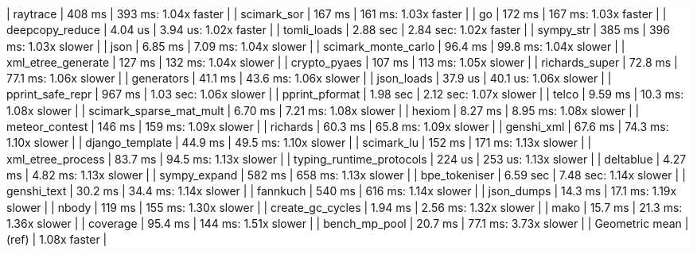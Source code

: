 | raytrace                   | 408 ms                                                 | 393 ms: 1.04x faster                                                   |
| scimark_sor                | 167 ms                                                 | 161 ms: 1.03x faster                                                   |
| go                         | 172 ms                                                 | 167 ms: 1.03x faster                                                   |
| deepcopy_reduce            | 4.04 us                                                | 3.94 us: 1.02x faster                                                  |
| tomli_loads                | 2.88 sec                                               | 2.84 sec: 1.02x faster                                                 |
| sympy_str                  | 385 ms                                                 | 396 ms: 1.03x slower                                                   |
| json                       | 6.85 ms                                                | 7.09 ms: 1.04x slower                                                  |
| scimark_monte_carlo        | 96.4 ms                                                | 99.8 ms: 1.04x slower                                                  |
| xml_etree_generate         | 127 ms                                                 | 132 ms: 1.04x slower                                                   |
| crypto_pyaes               | 107 ms                                                 | 113 ms: 1.05x slower                                                   |
| richards_super             | 72.8 ms                                                | 77.1 ms: 1.06x slower                                                  |
| generators                 | 41.1 ms                                                | 43.6 ms: 1.06x slower                                                  |
| json_loads                 | 37.9 us                                                | 40.1 us: 1.06x slower                                                  |
| pprint_safe_repr           | 967 ms                                                 | 1.03 sec: 1.06x slower                                                 |
| pprint_pformat             | 1.98 sec                                               | 2.12 sec: 1.07x slower                                                 |
| telco                      | 9.59 ms                                                | 10.3 ms: 1.08x slower                                                  |
| scimark_sparse_mat_mult    | 6.70 ms                                                | 7.21 ms: 1.08x slower                                                  |
| hexiom                     | 8.27 ms                                                | 8.95 ms: 1.08x slower                                                  |
| meteor_contest             | 146 ms                                                 | 159 ms: 1.09x slower                                                   |
| richards                   | 60.3 ms                                                | 65.8 ms: 1.09x slower                                                  |
| genshi_xml                 | 67.6 ms                                                | 74.3 ms: 1.10x slower                                                  |
| django_template            | 44.9 ms                                                | 49.5 ms: 1.10x slower                                                  |
| scimark_lu                 | 152 ms                                                 | 171 ms: 1.13x slower                                                   |
| xml_etree_process          | 83.7 ms                                                | 94.5 ms: 1.13x slower                                                  |
| typing_runtime_protocols   | 224 us                                                 | 253 us: 1.13x slower                                                   |
| deltablue                  | 4.27 ms                                                | 4.82 ms: 1.13x slower                                                  |
| sympy_expand               | 582 ms                                                 | 658 ms: 1.13x slower                                                   |
| bpe_tokeniser              | 6.59 sec                                               | 7.48 sec: 1.14x slower                                                 |
| genshi_text                | 30.2 ms                                                | 34.4 ms: 1.14x slower                                                  |
| fannkuch                   | 540 ms                                                 | 616 ms: 1.14x slower                                                   |
| json_dumps                 | 14.3 ms                                                | 17.1 ms: 1.19x slower                                                  |
| nbody                      | 119 ms                                                 | 155 ms: 1.30x slower                                                   |
| create_gc_cycles           | 1.94 ms                                                | 2.56 ms: 1.32x slower                                                  |
| mako                       | 15.7 ms                                                | 21.3 ms: 1.36x slower                                                  |
| coverage                   | 95.4 ms                                                | 144 ms: 1.51x slower                                                   |
| bench_mp_pool              | 20.7 ms                                                | 77.1 ms: 3.73x slower                                                  |
| Geometric mean             | (ref)                                                  | 1.08x faster                                                           |
